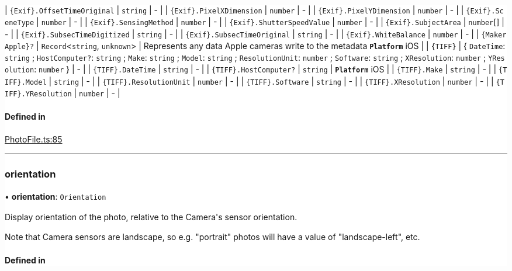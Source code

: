 | `{Exif}.OffsetTimeOriginal` | `string` | - |
| `{Exif}.PixelXDimension` | `number` | - |
| `{Exif}.PixelYDimension` | `number` | - |
| `{Exif}.SceneType` | `number` | - |
| `{Exif}.SensingMethod` | `number` | - |
| `{Exif}.ShutterSpeedValue` | `number` | - |
| `{Exif}.SubjectArea` | `number`[] | - |
| `{Exif}.SubsecTimeDigitized` | `string` | - |
| `{Exif}.SubsecTimeOriginal` | `string` | - |
| `{Exif}.WhiteBalance` | `number` | - |
| `{MakerApple}?` | `Record`<`string`, `unknown`\> | Represents any data Apple cameras write to the metadata **`Platform`** iOS |
| `{TIFF}` | { `DateTime`: `string` ; `HostComputer?`: `string` ; `Make`: `string` ; `Model`: `string` ; `ResolutionUnit`: `number` ; `Software`: `string` ; `XResolution`: `number` ; `YResolution`: `number`  } | - |
| `{TIFF}.DateTime` | `string` | - |
| `{TIFF}.HostComputer?` | `string` | **`Platform`** iOS |
| `{TIFF}.Make` | `string` | - |
| `{TIFF}.Model` | `string` | - |
| `{TIFF}.ResolutionUnit` | `number` | - |
| `{TIFF}.Software` | `string` | - |
| `{TIFF}.XResolution` | `number` | - |
| `{TIFF}.YResolution` | `number` | - |

#### Defined in

[PhotoFile.ts:85](https://github.com/mrousavy/react-native-vision-camera/blob/251f9dec/package/src/PhotoFile.ts#L85)

___

### orientation

• **orientation**: `Orientation`

Display orientation of the photo, relative to the Camera's sensor orientation.

Note that Camera sensors are landscape, so e.g. "portrait" photos will have a value of "landscape-left", etc.

#### Defined in
